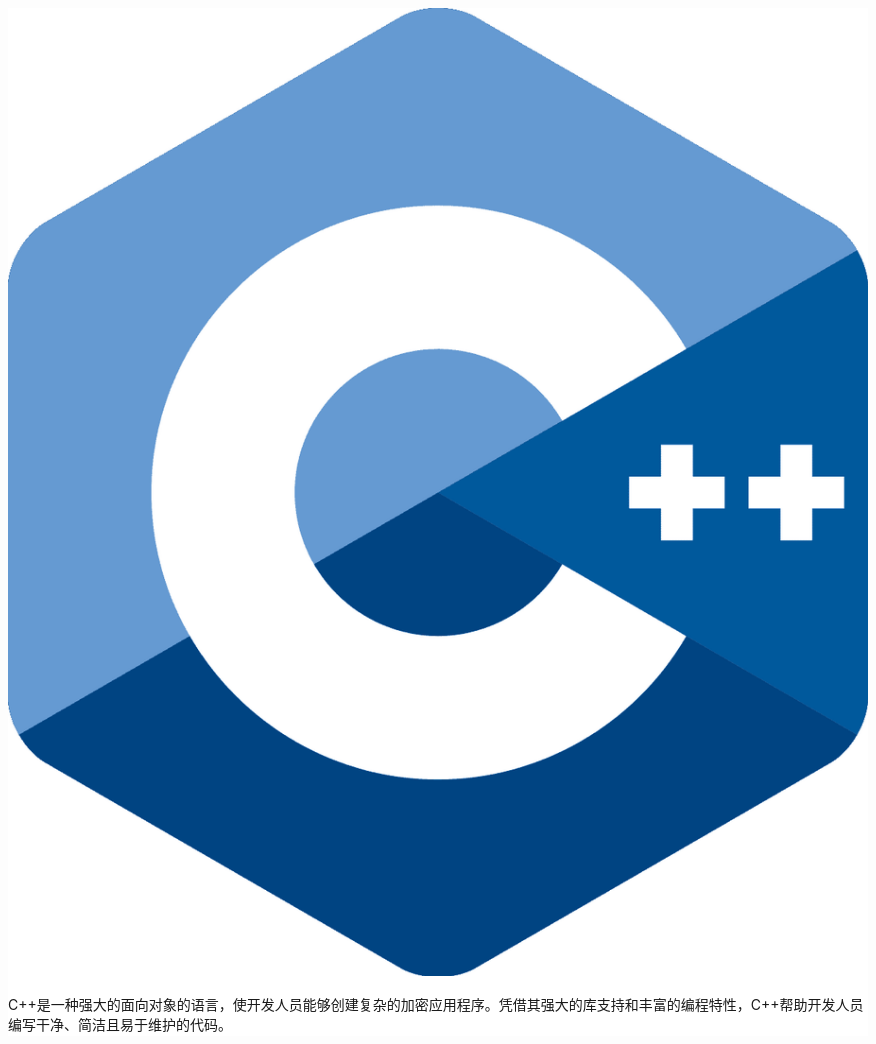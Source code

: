 ![](img/6b24b6db061914c2544edc4afe4d0e7c.png)

C++是一种强大的面向对象的语言，使开发人员能够创建复杂的加密应用程序。凭借其强大的库支持和丰富的编程特性，C++帮助开发人员编写干净、简洁且易于维护的代码。
